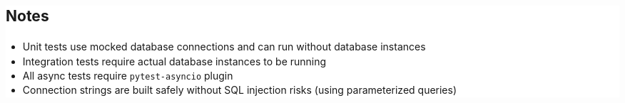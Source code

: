 ## Notes

- Unit tests use mocked database connections and can run without database instances
- Integration tests require actual database instances to be running
- All async tests require `pytest-asyncio` plugin
- Connection strings are built safely without SQL injection risks (using parameterized queries)
